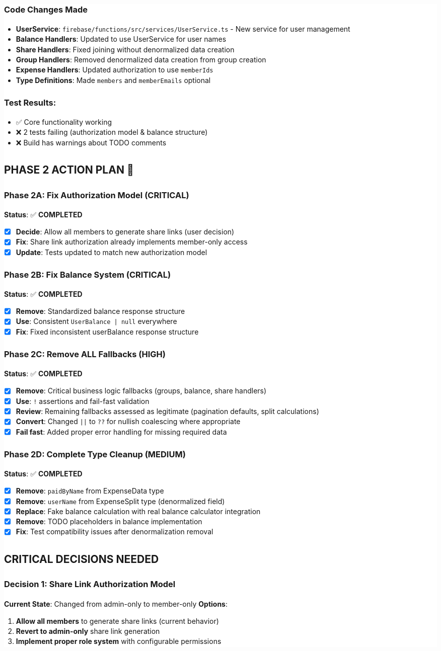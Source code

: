 ### **Code Changes Made**
- **UserService**: `firebase/functions/src/services/UserService.ts` - New service for user management
- **Balance Handlers**: Updated to use UserService for user names
- **Share Handlers**: Fixed joining without denormalized data creation
- **Group Handlers**: Removed denormalized data creation from group creation
- **Expense Handlers**: Updated authorization to use `memberIds`
- **Type Definitions**: Made `members` and `memberEmails` optional

### **Test Results**: 
- ✅ Core functionality working
- ❌ 2 tests failing (authorization model & balance structure)
- ❌ Build has warnings about TODO comments

## **PHASE 2 ACTION PLAN** 🔄

### **Phase 2A: Fix Authorization Model (CRITICAL)**
**Status**: ✅ **COMPLETED**
- [x] **Decide**: Allow all members to generate share links (user decision)
- [x] **Fix**: Share link authorization already implements member-only access
- [x] **Update**: Tests updated to match new authorization model

### **Phase 2B: Fix Balance System (CRITICAL)**  
**Status**: ✅ **COMPLETED**
- [x] **Remove**: Standardized balance response structure 
- [x] **Use**: Consistent `UserBalance | null` everywhere
- [x] **Fix**: Fixed inconsistent userBalance response structure

### **Phase 2C: Remove ALL Fallbacks (HIGH)**
**Status**: ✅ **COMPLETED**
- [x] **Remove**: Critical business logic fallbacks (groups, balance, share handlers)
- [x] **Use**: `!` assertions and fail-fast validation
- [x] **Review**: Remaining fallbacks assessed as legitimate (pagination defaults, split calculations)
- [x] **Convert**: Changed `||` to `??` for nullish coalescing where appropriate
- [x] **Fail fast**: Added proper error handling for missing required data

### **Phase 2D: Complete Type Cleanup (MEDIUM)**
**Status**: ✅ **COMPLETED**
- [x] **Remove**: `paidByName` from ExpenseData type
- [x] **Remove**: `userName` from ExpenseSplit type (denormalized field)
- [x] **Replace**: Fake balance calculation with real balance calculator integration
- [x] **Remove**: TODO placeholders in balance implementation
- [x] **Fix**: Test compatibility issues after denormalization removal

## **CRITICAL DECISIONS NEEDED**

### **Decision 1: Share Link Authorization Model**
**Current State**: Changed from admin-only to member-only
**Options**:
1. **Allow all members** to generate share links (current behavior)
2. **Revert to admin-only** share link generation
3. **Implement proper role system** with configurable permissions
